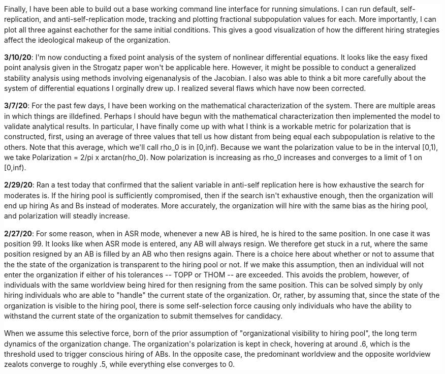 Finally, I have been able to build out a base working command line interface for running simulations. I can run
default, self-replication, and anti-self-replication mode, tracking and plotting fractional subpopulation
values for each. More importantly, I can plot all three against eachother for the same initial conditions. This 
gives a good visualization of how the different hiring strategies affect the ideological makeup of the organization.

**3/10/20**: I'm now conducting a fixed point analysis of the system of nonlinear differential equations. 
It looks like the easy fixed point analysis given in the Strogatz paper won't be applicable here. 
However, it might be possible to conduct a generalized stability analysis using methods involving 
eigenanalysis of the Jacobian. I also was able to think a bit more carefully about the system of 
differential equations I orginally drew up. I realized several flaws which have now been corrected.

**3/7/20**: For the past few days, I have been working on the mathematical characterization of the system.
There are multiple areas in which things are illdefined. Perhaps I should have begun with the 
mathematical characterization then implemented the model to validate analytical results. In 
particular, I have finally come up with what I think is a workable metric for polarization that is 
constructed, first, using an average of three values that tell us how distant from being equal each 
subpopulation is relative to the others. Note that this average, which we'll call rho_0 is in [0,inf).
 Because we want the polarization value to be in the interval [0,1), we take Polarization = 
2/pi x arctan(rho_0). Now polarization is increasing as rho_0 increases and converges to a limit of 1 
on [0,inf).

**2/29/20**: Ran a test today that confirmed that the salient variable in anti-self replication here is 
how exhaustive the search for moderates is. If the hiring pool is sufficiently compromised, then if 
the search isn't exhaustive enough, then the organization will end up hiring As and Bs instead of 
moderates. More accurately, the organization will hire with the same bias as the hiring pool, and 
polarization will steadly increase. 

**2/27/20**: For some reason, when in ASR mode, whenever a new AB is hired, he is hired to the same 
position. In one case it was position 99. It looks like when ASR mode is entered, any AB will 
always resign. We therefore get stuck in a rut, where the same position resigned by an AB is
filled by an AB who then resigns again. There is a choice here about whether or not to assume that the
the state of the organization is transparent to the hiring pool or not. If we make this assumption,
then an individual will not enter the organization if either of his tolerances -- TOPP or THOM --
are exceeded. This avoids the problem, however, of individuals with the same worldview being hired
for then resigning from the same position. This can be solved simply by only hiring individuals who
are able to "handle" the current state of the organization. Or, rather, by assuming that, since
the state of the organization is visible to the hiring pool, there is some self-selection force 
causing only individuals who have the ability to withstand the current state of the organization 
to submit themselves for candidacy. 

When we assume this selective force, born of the prior assumption of "organizational visibility to 
hiring pool", the long term dynamics of the organization change. The organization's polarization
is kept in check, hovering at around .6, which is the threshold used to trigger conscious hiring of
ABs. In the opposite case, the predominant worldview and the opposite worldview zealots converge to
roughly .5, while everything else converges to 0. 
